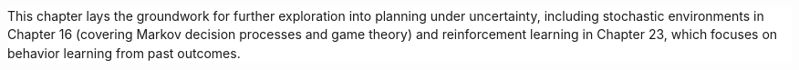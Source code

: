 This chapter lays the groundwork for further exploration into planning under uncertainty, including stochastic environments in Chapter 16 (covering Markov decision processes and game theory) and reinforcement learning in Chapter 23, which focuses on behavior learning from past outcomes.

